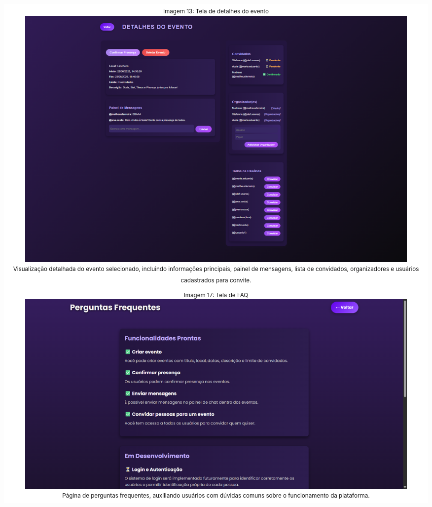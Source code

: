 <div align="center">
  <sub>Imagem 13: Tela de detalhes do evento</sub><br>
  <img src="../assets/wad/detalhesEventoAtt.png" width="90%" alt="Detalhes do evento"><br>
  <sup>Visualização detalhada do evento selecionado, incluindo informações principais, painel de mensagens, lista de convidados, organizadores e usuários cadastrados para convite.</sup>
</div>


<div align="center">
  <sub>Imagem 17: Tela de FAQ</sub><br>
  <img src="../assets/wad/faq.png" width="90%" alt="Tela de FAQ"><br>
  <sup>Página de perguntas frequentes, auxiliando usuários com dúvidas comuns sobre o funcionamento da plataforma.</sup>
</div>
